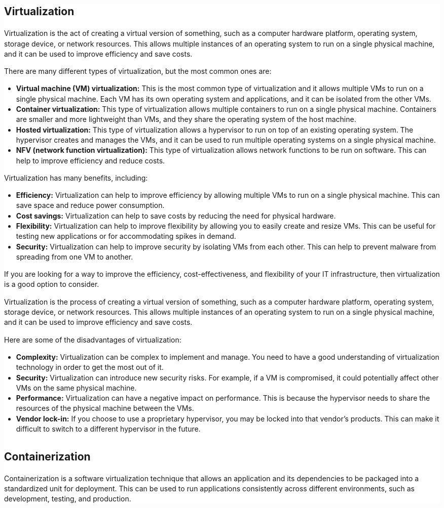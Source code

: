 <!DOCTYPE html>
<html>

<head>
  <meta charset="utf-8">
  <meta name="viewport" content="width=device-width, initial-scale=1.0">
  <title>1.what is docker and installation</title>
  <link rel="stylesheet" href="https://stackedit.io/style.css" />
</head>

<body class="stackedit">
  <div class="stackedit__html"><h2 id="virtualization">Virtualization</h2>
<p>Virtualization is the act of creating a virtual version of something, such as a computer hardware platform, operating system, storage device, or network resources. This allows multiple instances of an operating system to run on a single physical machine, and it can be used to improve efficiency and save costs.</p>
<p>There are many different types of virtualization, but the most common ones are:</p>
<ul>
<li><strong>Virtual machine (VM) virtualization:</strong>  This is the most common type of virtualization and it allows multiple VMs to run on a single physical machine. Each VM has its own operating system and applications, and it can be isolated from the other VMs.</li>
<li><strong>Container virtualization:</strong>  This type of virtualization allows multiple containers to run on a single physical machine. Containers are smaller and more lightweight than VMs, and they share the operating system of the host machine.</li>
<li><strong>Hosted virtualization:</strong>  This type of virtualization allows a hypervisor to run on top of an existing operating system. The hypervisor creates and manages the VMs, and it can be used to run multiple operating systems on a single physical machine.</li>
<li><strong>NFV (network function virtualization):</strong>  This type of virtualization allows network functions to be run on software. This can help to improve efficiency and reduce costs.</li>
</ul>
<p>Virtualization has many benefits, including:</p>
<ul>
<li><strong>Efficiency:</strong>  Virtualization can help to improve efficiency by allowing multiple VMs to run on a single physical machine. This can save space and reduce power consumption.</li>
<li><strong>Cost savings:</strong>  Virtualization can help to save costs by reducing the need for physical hardware.</li>
<li><strong>Flexibility:</strong>  Virtualization can help to improve flexibility by allowing you to easily create and resize VMs. This can be useful for testing new applications or for accommodating spikes in demand.</li>
<li><strong>Security:</strong>  Virtualization can help to improve security by isolating VMs from each other. This can help to prevent malware from spreading from one VM to another.</li>
</ul>
<p>If you are looking for a way to improve the efficiency, cost-effectiveness, and flexibility of your IT infrastructure, then virtualization is a good option to consider.</p>
<p>Virtualization is the process of creating a virtual version of something, such as a computer hardware platform, operating system, storage device, or network resources. This allows multiple instances of an operating system to run on a single physical machine, and it can be used to improve efficiency and save costs.</p>
<p>Here are some of the disadvantages of virtualization:</p>
<ul>
<li><strong>Complexity:</strong>  Virtualization can be complex to implement and manage. You need to have a good understanding of virtualization technology in order to get the most out of it.</li>
<li><strong>Security:</strong>  Virtualization can introduce new security risks. For example, if a VM is compromised, it could potentially affect other VMs on the same physical machine.</li>
<li><strong>Performance:</strong>  Virtualization can have a negative impact on performance. This is because the hypervisor needs to share the resources of the physical machine between the VMs.</li>
<li><strong>Vendor lock-in:</strong>  If you choose to use a proprietary hypervisor, you may be locked into that vendor’s products. This can make it difficult to switch to a different hypervisor in the future.</li>
</ul>
<h2 id="containerization">Containerization</h2>
<p>Containerization is a software virtualization technique that allows an application and its dependencies to be packaged into a standardized unit for deployment. This can be used to run applications consistently across different environments, such as development, testing, and production.</p>